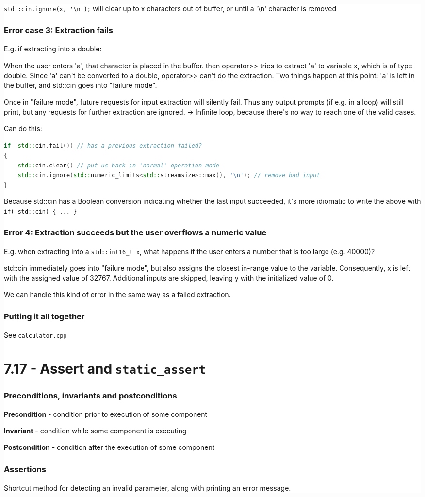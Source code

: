 `std::cin.ignore(x, '\n');` will clear up to x characters out of buffer, or until a '\n'
character is removed

### Error case 3: Extraction fails
E.g. if extracting into a double:

When the user enters 'a', that character is placed in the buffer. then operator>> tries to
extract 'a' to variable x, which is of type double. Since 'a' can't be converted to a
double, operator>> can't do the extraction. Two things happen at this point: 'a' is left
in the buffer, and std::cin goes into "failure mode".

Once in "failure mode", future requests for input extraction will silently fail. Thus any
output prompts (if e.g. in a loop) will still print, but any requests for further
extraction are ignored. -> Infinite loop, because there's no way to reach one of the valid
cases.

Can do this:

```c++
if (std::cin.fail()) // has a previous extraction failed?
{
    std::cin.clear() // put us back in 'normal' operation mode
    std::cin.ignore(std::numeric_limits<std::streamsize>::max(), '\n'); // remove bad input
}
```

Because std::cin has a Boolean conversion indicating whether the last input succeeded,
it's more idiomatic to write the above with `if(!std::cin) { ... }`

### Error 4: Extraction succeeds but the user overflows a numeric value
E.g. when extracting into a `std::int16_t x`, what happens if the user enters a number that
is too large (e.g. 40000)?

std::cin immediately goes into "failure mode", but also assigns the closest in-range value
to the variable. Consequently, x is left with the assigned value of 32767. Additional
inputs are skipped, leaving y with the initialized value of 0.

We can handle this kind of error in the same way as a failed extraction.

### Putting it all together
See `calculator.cpp`



# 7.17 - Assert and `static_assert`

### Preconditions, invariants and postconditions
**Precondition** - condition prior to execution of some component

**Invariant** - condition while some component is executing

**Postcondition** - condition after the execution of some component

### Assertions
Shortcut method for detecting an invalid parameter, along with printing an error message.
